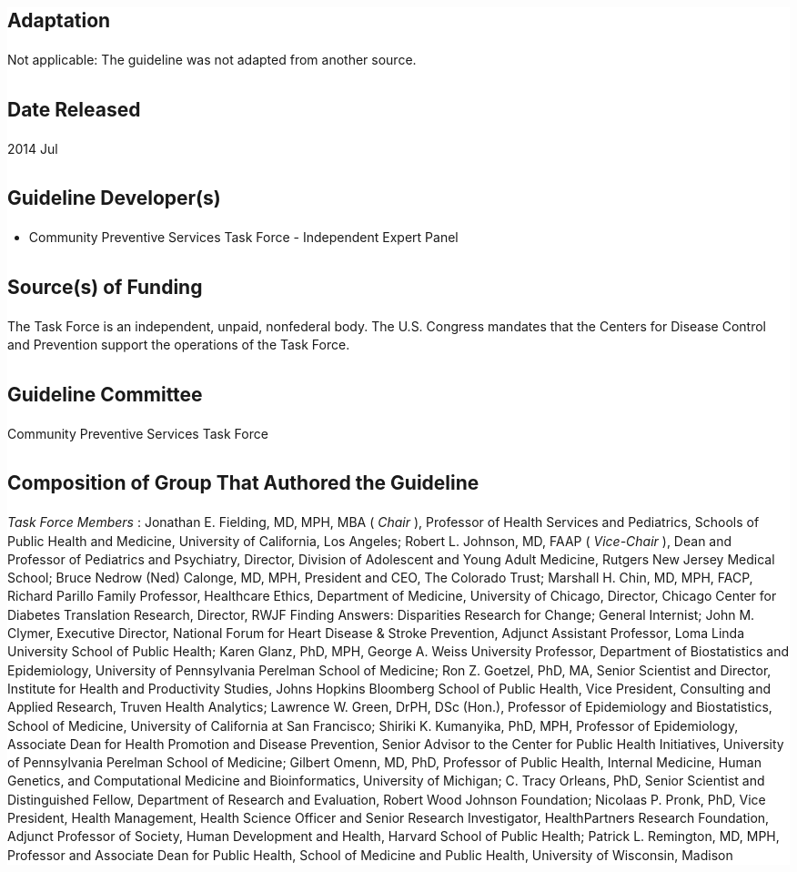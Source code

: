 ## Adaptation



Not applicable: The guideline was not adapted from another source.

## Date Released

2014 Jul

## Guideline Developer(s)

- Community Preventive Services Task Force - Independent Expert Panel

## Source(s) of Funding



The Task Force is an independent, unpaid, nonfederal body. The U.S. Congress mandates that the Centers for Disease Control and Prevention support the operations of the Task Force.

## Guideline Committee



Community Preventive Services Task Force

## Composition of Group That Authored the Guideline



 _Task Force Members_ : Jonathan E. Fielding, MD, MPH, MBA ( _Chair_ ), Professor of Health Services and Pediatrics, Schools of Public Health and Medicine, University of California, Los Angeles; Robert L. Johnson, MD, FAAP ( _Vice-Chair_ ), Dean and Professor of Pediatrics and Psychiatry, Director, Division of Adolescent and Young Adult Medicine, Rutgers New Jersey Medical School; Bruce Nedrow (Ned) Calonge, MD, MPH, President and CEO, The Colorado Trust; Marshall H. Chin, MD, MPH, FACP, Richard Parillo Family Professor, Healthcare Ethics, Department of Medicine, University of Chicago, Director, Chicago Center for Diabetes Translation Research, Director, RWJF Finding Answers: Disparities Research for Change; General Internist; John M. Clymer, Executive Director, National Forum for Heart Disease & Stroke Prevention, Adjunct Assistant Professor, Loma Linda University School of Public Health; Karen Glanz, PhD, MPH, George A. Weiss University Professor, Department of Biostatistics and Epidemiology, University of Pennsylvania Perelman School of Medicine; Ron Z. Goetzel, PhD, MA, Senior Scientist and Director, Institute for Health and Productivity Studies, Johns Hopkins Bloomberg School of Public Health, Vice President, Consulting and Applied Research, Truven Health Analytics; Lawrence W. Green, DrPH, DSc (Hon.), Professor of Epidemiology and Biostatistics, School of Medicine, University of California at San Francisco; Shiriki K. Kumanyika, PhD, MPH, Professor of Epidemiology, Associate Dean for Health Promotion and Disease Prevention, Senior Advisor to the Center for Public Health Initiatives, University of Pennsylvania Perelman School of Medicine; Gilbert Omenn, MD, PhD, Professor of Public Health, Internal Medicine, Human Genetics, and Computational Medicine and Bioinformatics, University of Michigan; C. Tracy Orleans, PhD, Senior Scientist and Distinguished Fellow, Department of Research and Evaluation, Robert Wood Johnson Foundation; Nicolaas P. Pronk, PhD, Vice President, Health Management, Health Science Officer and Senior Research Investigator, HealthPartners Research Foundation, Adjunct Professor of Society, Human Development and Health, Harvard School of Public Health; Patrick L. Remington, MD, MPH, Professor and Associate Dean for Public Health, School of Medicine and Public Health, University of Wisconsin, Madison 

